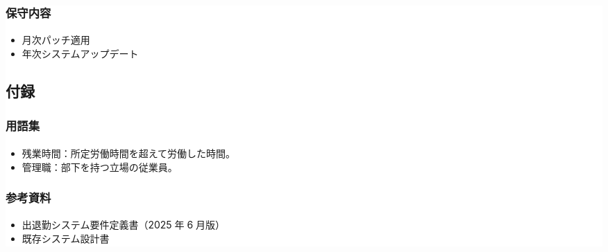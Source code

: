 ### 保守内容

- 月次パッチ適用
- 年次システムアップデート

## 付録

### 用語集

- 残業時間：所定労働時間を超えて労働した時間。
- 管理職：部下を持つ立場の従業員。

### 参考資料

- 出退勤システム要件定義書（2025 年 6 月版）
- 既存システム設計書
